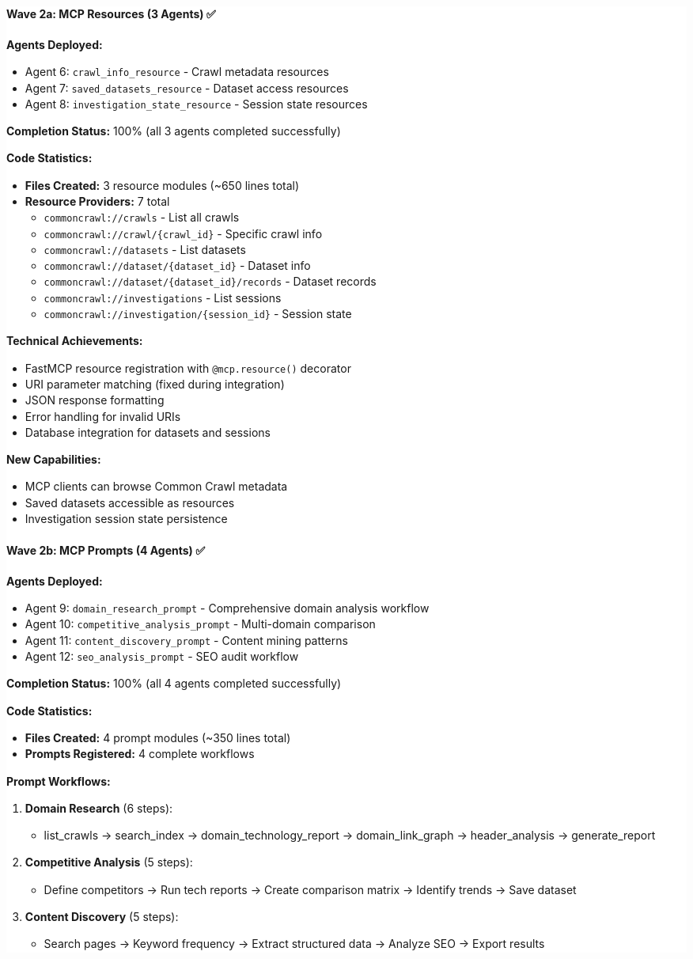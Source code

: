 #### Wave 2a: MCP Resources (3 Agents) ✅

**Agents Deployed:**
- Agent 6: `crawl_info_resource` - Crawl metadata resources
- Agent 7: `saved_datasets_resource` - Dataset access resources
- Agent 8: `investigation_state_resource` - Session state resources

**Completion Status:** 100% (all 3 agents completed successfully)

**Code Statistics:**
- **Files Created:** 3 resource modules (~650 lines total)
- **Resource Providers:** 7 total
  - `commoncrawl://crawls` - List all crawls
  - `commoncrawl://crawl/{crawl_id}` - Specific crawl info
  - `commoncrawl://datasets` - List datasets
  - `commoncrawl://dataset/{dataset_id}` - Dataset info
  - `commoncrawl://dataset/{dataset_id}/records` - Dataset records
  - `commoncrawl://investigations` - List sessions
  - `commoncrawl://investigation/{session_id}` - Session state

**Technical Achievements:**
- FastMCP resource registration with `@mcp.resource()` decorator
- URI parameter matching (fixed during integration)
- JSON response formatting
- Error handling for invalid URIs
- Database integration for datasets and sessions

**New Capabilities:**
- MCP clients can browse Common Crawl metadata
- Saved datasets accessible as resources
- Investigation session state persistence

#### Wave 2b: MCP Prompts (4 Agents) ✅

**Agents Deployed:**
- Agent 9: `domain_research_prompt` - Comprehensive domain analysis workflow
- Agent 10: `competitive_analysis_prompt` - Multi-domain comparison
- Agent 11: `content_discovery_prompt` - Content mining patterns
- Agent 12: `seo_analysis_prompt` - SEO audit workflow

**Completion Status:** 100% (all 4 agents completed successfully)

**Code Statistics:**
- **Files Created:** 4 prompt modules (~350 lines total)
- **Prompts Registered:** 4 complete workflows

**Prompt Workflows:**

1. **Domain Research** (6 steps):
   - list_crawls → search_index → domain_technology_report → domain_link_graph → header_analysis → generate_report

2. **Competitive Analysis** (5 steps):
   - Define competitors → Run tech reports → Create comparison matrix → Identify trends → Save dataset

3. **Content Discovery** (5 steps):
   - Search pages → Keyword frequency → Extract structured data → Analyze SEO → Export results

